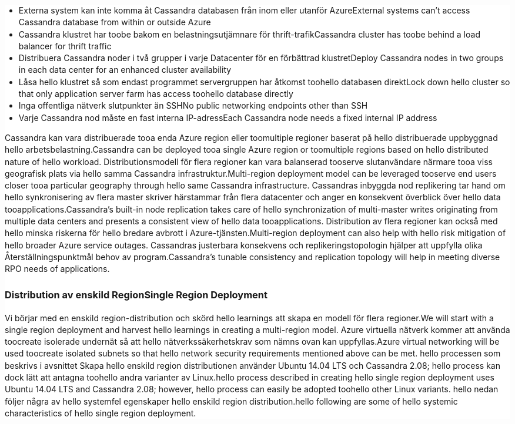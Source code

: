 * <span data-ttu-id="ee0d6-120">Externa system kan inte komma åt Cassandra databasen från inom eller utanför Azure</span><span class="sxs-lookup"><span data-stu-id="ee0d6-120">External systems can’t access Cassandra database from within or outside Azure</span></span>
* <span data-ttu-id="ee0d6-121">Cassandra klustret har toobe bakom en belastningsutjämnare för thrift-trafik</span><span class="sxs-lookup"><span data-stu-id="ee0d6-121">Cassandra cluster has toobe behind a load balancer for thrift traffic</span></span>
* <span data-ttu-id="ee0d6-122">Distribuera Cassandra noder i två grupper i varje Datacenter för en förbättrad klustret</span><span class="sxs-lookup"><span data-stu-id="ee0d6-122">Deploy Cassandra nodes in two groups in each data center for an enhanced cluster availability</span></span>
* <span data-ttu-id="ee0d6-123">Låsa hello klustret så som endast programmet servergruppen har åtkomst toohello databasen direkt</span><span class="sxs-lookup"><span data-stu-id="ee0d6-123">Lock down hello cluster so that only application server farm has access toohello database directly</span></span>
* <span data-ttu-id="ee0d6-124">Inga offentliga nätverk slutpunkter än SSH</span><span class="sxs-lookup"><span data-stu-id="ee0d6-124">No public networking endpoints other than SSH</span></span>
* <span data-ttu-id="ee0d6-125">Varje Cassandra nod måste en fast interna IP-adress</span><span class="sxs-lookup"><span data-stu-id="ee0d6-125">Each Cassandra node needs a fixed internal IP address</span></span>

<span data-ttu-id="ee0d6-126">Cassandra kan vara distribuerade tooa enda Azure region eller toomultiple regioner baserat på hello distribuerade uppbyggnad hello arbetsbelastning.</span><span class="sxs-lookup"><span data-stu-id="ee0d6-126">Cassandra can be deployed tooa single Azure region or toomultiple regions based on hello distributed nature of hello workload.</span></span> <span data-ttu-id="ee0d6-127">Distributionsmodell för flera regioner kan vara balanserad tooserve slutanvändare närmare tooa viss geografisk plats via hello samma Cassandra infrastruktur.</span><span class="sxs-lookup"><span data-stu-id="ee0d6-127">Multi-region deployment model can be leveraged tooserve end users closer tooa particular geography through hello same Cassandra infrastructure.</span></span> <span data-ttu-id="ee0d6-128">Cassandras inbyggda nod replikering tar hand om hello synkronisering av flera master skriver härstammar från flera datacenter och anger en konsekvent överblick över hello data tooapplications.</span><span class="sxs-lookup"><span data-stu-id="ee0d6-128">Cassandra’s built-in node replication takes care of hello synchronization of multi-master writes originating from multiple data centers and presents a consistent view of hello data tooapplications.</span></span> <span data-ttu-id="ee0d6-129">Distribution av flera regioner kan också med hello minska riskerna för hello bredare avbrott i Azure-tjänsten.</span><span class="sxs-lookup"><span data-stu-id="ee0d6-129">Multi-region deployment can also help with hello risk mitigation of hello broader Azure service outages.</span></span> <span data-ttu-id="ee0d6-130">Cassandras justerbara konsekvens och replikeringstopologin hjälper att uppfylla olika Återställningspunktmål behov av program.</span><span class="sxs-lookup"><span data-stu-id="ee0d6-130">Cassandra’s tunable consistency and replication topology will help in meeting diverse RPO needs of applications.</span></span>

### <a name="single-region-deployment"></a><span data-ttu-id="ee0d6-131">Distribution av enskild Region</span><span class="sxs-lookup"><span data-stu-id="ee0d6-131">Single Region Deployment</span></span>
<span data-ttu-id="ee0d6-132">Vi börjar med en enskild region-distribution och skörd hello learnings att skapa en modell för flera regioner.</span><span class="sxs-lookup"><span data-stu-id="ee0d6-132">We will start with a single region deployment and harvest hello learnings in creating a multi-region model.</span></span> <span data-ttu-id="ee0d6-133">Azure virtuella nätverk kommer att använda toocreate isolerade undernät så att hello nätverkssäkerhetskrav som nämns ovan kan uppfyllas.</span><span class="sxs-lookup"><span data-stu-id="ee0d6-133">Azure virtual networking will be used toocreate isolated subnets so that hello network security requirements mentioned above can be met.</span></span>  <span data-ttu-id="ee0d6-134">hello processen som beskrivs i avsnittet Skapa hello enskild region distributionen använder Ubuntu 14.04 LTS och Cassandra 2.08; hello process kan dock lätt att antagna toohello andra varianter av Linux.</span><span class="sxs-lookup"><span data-stu-id="ee0d6-134">hello process described in creating hello single region deployment uses Ubuntu 14.04 LTS and Cassandra 2.08; however, hello process can easily be adopted toohello other Linux variants.</span></span> <span data-ttu-id="ee0d6-135">hello nedan följer några av hello systemfel egenskaper hello enskild region distribution.</span><span class="sxs-lookup"><span data-stu-id="ee0d6-135">hello following are some of hello systemic characteristics of hello single region deployment.</span></span>  
